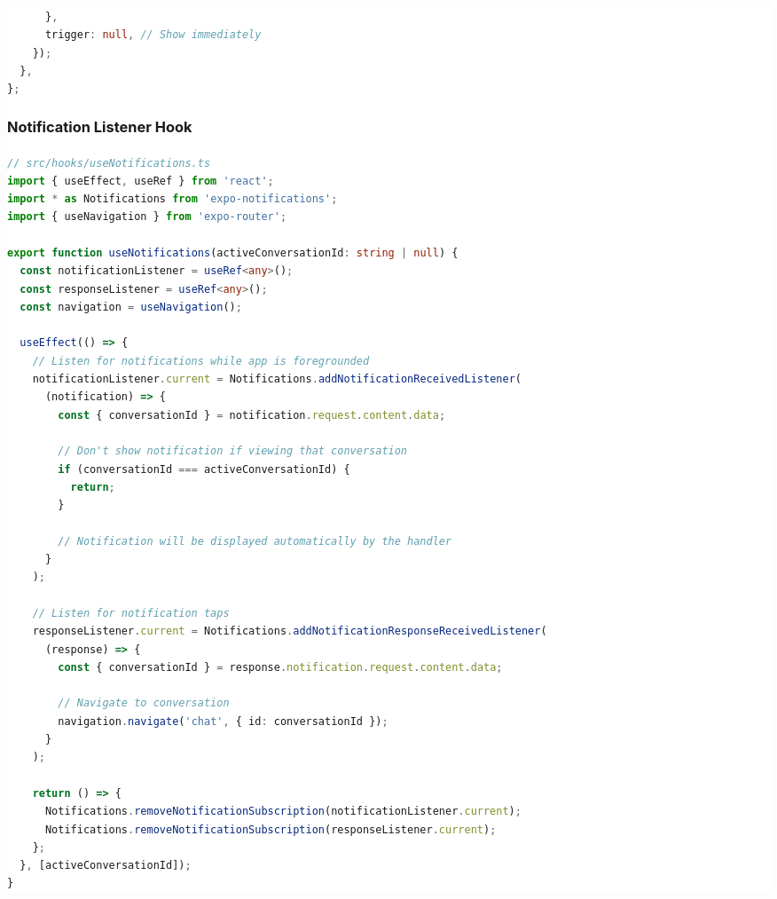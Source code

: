 ```typescript
      },
      trigger: null, // Show immediately
    });
  },
};
```

### Notification Listener Hook
```typescript
// src/hooks/useNotifications.ts
import { useEffect, useRef } from 'react';
import * as Notifications from 'expo-notifications';
import { useNavigation } from 'expo-router';

export function useNotifications(activeConversationId: string | null) {
  const notificationListener = useRef<any>();
  const responseListener = useRef<any>();
  const navigation = useNavigation();
  
  useEffect(() => {
    // Listen for notifications while app is foregrounded
    notificationListener.current = Notifications.addNotificationReceivedListener(
      (notification) => {
        const { conversationId } = notification.request.content.data;
        
        // Don't show notification if viewing that conversation
        if (conversationId === activeConversationId) {
          return;
        }
        
        // Notification will be displayed automatically by the handler
      }
    );
    
    // Listen for notification taps
    responseListener.current = Notifications.addNotificationResponseReceivedListener(
      (response) => {
        const { conversationId } = response.notification.request.content.data;
        
        // Navigate to conversation
        navigation.navigate('chat', { id: conversationId });
      }
    );
    
    return () => {
      Notifications.removeNotificationSubscription(notificationListener.current);
      Notifications.removeNotificationSubscription(responseListener.current);
    };
  }, [activeConversationId]);
}
```
